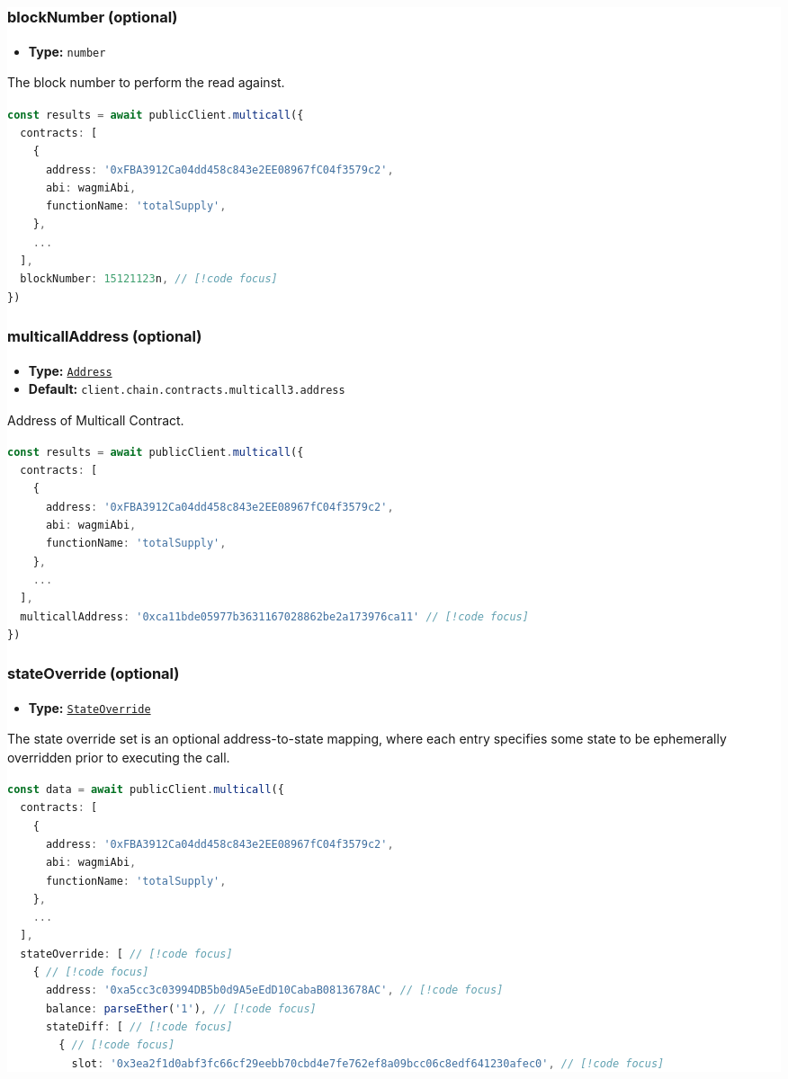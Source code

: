 ### blockNumber (optional)

- **Type:** `number`

The block number to perform the read against.

```ts
const results = await publicClient.multicall({
  contracts: [
    {
      address: '0xFBA3912Ca04dd458c843e2EE08967fC04f3579c2',
      abi: wagmiAbi,
      functionName: 'totalSupply',
    },
    ...
  ],
  blockNumber: 15121123n, // [!code focus]
})
```

### multicallAddress (optional)

- **Type:** [`Address`](/docs/glossary/types#address)
- **Default:** `client.chain.contracts.multicall3.address`

Address of Multicall Contract.

```ts
const results = await publicClient.multicall({
  contracts: [
    {
      address: '0xFBA3912Ca04dd458c843e2EE08967fC04f3579c2',
      abi: wagmiAbi,
      functionName: 'totalSupply',
    },
    ...
  ],
  multicallAddress: '0xca11bde05977b3631167028862be2a173976ca11' // [!code focus]
})
```

### stateOverride (optional)

- **Type:** [`StateOverride`](/docs/glossary/types#stateoverride)

The state override set is an optional address-to-state mapping, where each entry specifies some state to be ephemerally overridden prior to executing the call.

```ts
const data = await publicClient.multicall({
  contracts: [
    {
      address: '0xFBA3912Ca04dd458c843e2EE08967fC04f3579c2',
      abi: wagmiAbi,
      functionName: 'totalSupply',
    },
    ...
  ],
  stateOverride: [ // [!code focus]
    { // [!code focus]
      address: '0xa5cc3c03994DB5b0d9A5eEdD10CabaB0813678AC', // [!code focus]
      balance: parseEther('1'), // [!code focus]
      stateDiff: [ // [!code focus]
        { // [!code focus]
          slot: '0x3ea2f1d0abf3fc66cf29eebb70cbd4e7fe762ef8a09bcc06c8edf641230afec0', // [!code focus]
```